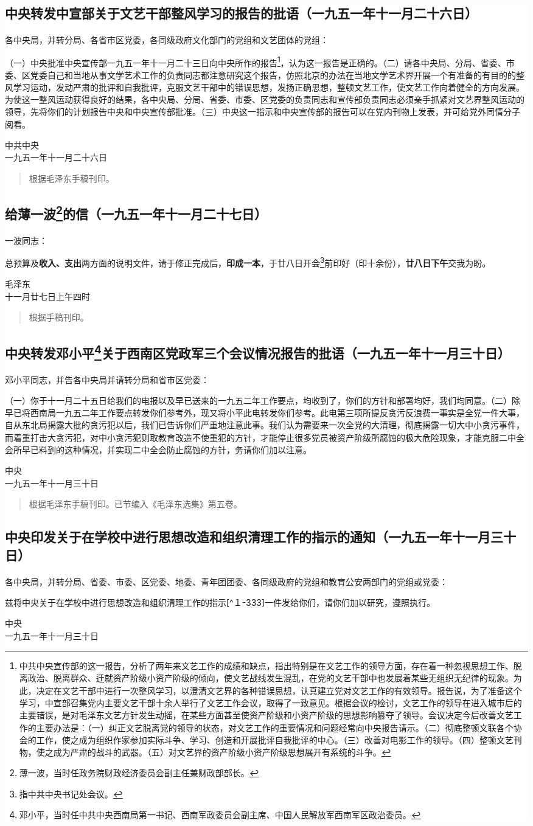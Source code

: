 ## 中央转发中宣部关于文艺干部整风学习的报告的批语（一九五一年十一月二十六日）

各中央局，并转分局、各省市区党委，各同级政府文化部门的党组和文艺团体的党组：

（一）中央批准中央宣传部一九五一年十一月二十三日向中央所作的报告[^１-330]，认为这一报告是正确的。（二）请各中央局、分局、省委、市委、区党委自己和当地从事文学艺术工作的负责同志都注意研究这个报告，仿照北京的办法在当地文学艺术界开展一个有准备的有目的的整风学习运动，发动严肃的批评和自我批评，克服文艺干部中的错误思想，发扬正确思想，整顿文艺工作，使文艺工作向着健全的方向发展。为使这一整风运动获得良好的结果，各中央局、分局、省委、市委、区党委的负责同志和宣传部负责同志必须亲手抓紧对文艺界整风运动的领导，先将你们的计划报告中央和中央宣传部批准。（三）中央这一指示和中央宣传部的报告可以在党内刊物上发表，并可给党外同情分子阅看。

中共中央  
一九五一年十一月二十六日

>根据毛泽东手稿刊印。

[^１-330]:中共中央宣传部的这一报告，分析了两年来文艺工作的成绩和缺点，指出特别是在文艺工作的领导方面，存在着一种忽视思想工作、脱离政治、脱离群众、迁就资产阶级小资产阶级的倾向，使文艺战线发生混乱，在党的文艺干部中也发展着某些无组织无纪律的现象。为此，决定在文艺干部中进行一次整风学习，以澄清文艺界的各种错误思想，认真建立党对文艺工作的有效领导。报告说，为了准备这个学习，中宣部召集党内主要文艺干部十余人举行了文艺工作会议，取得了一致意见。根据会议的检讨，文艺工作的领导在进入城市后的主要错误，是对毛泽东文艺方针发生动摇，在某些方面甚至使资产阶级和小资产阶级的思想影响篡夺了领导。会议决定今后改善文艺工作的主要办法是：（一）纠正文艺脱离党的领导的状态，对文艺工作的重要情况和问题经常向中央报告请示。（二）彻底整顿文联各个协会的工作，使之成为组织作家参加实际斗争、学习、创造和开展批评自我批评的中心。（三）改善对电影工作的领导。（四）整顿文艺刊物，使之成为严肃的战斗的武器。（五）对文艺界的资产阶级小资产阶级思想展开有系统的斗争。

## 给薄一波[^１-331]的信（一九五一年十一月二十七日）

一波同志：

总预算及**收入、支出**两方面的说明文件，请于修正完成后，**印成一本**，于廿八日开会[^２-331]前印好（印十余份），**廿八日下午**交我为盼。

毛泽东  
十一月廿七日上午四时

>根据手稿刊印。

[^１-331]:薄一波，当时任政务院财政经济委员会副主任兼财政部部长。

[^２-331]:指中共中央书记处会议。

## 中央转发邓小平[^１-332]关于西南区党政军三个会议情况报告的批语（一九五一年十一月三十日）

邓小平同志，并告各中央局并请转分局和省市区党委：

（一）你于十一月二十五日给我们的电报以及早已送来的一九五二年工作要点，均收到了，你们的方针和部署均好，我们均同意。（二）除早已将西南局一九五二年工作要点转发你们参考外，现又将小平此电转发你们参考。此电第三项所提反贪污反浪费一事实是全党一件大事，自从东北局揭露大批的贪污犯以后，我们已告诉你们严重地注意此事。我们认为需要来一次全党的大清理，彻底揭露一切大中小贪污事件，而着重打击大贪污犯，对中小贪污犯则取教育改造不使重犯的方针，才能停止很多党员被资产阶级所腐蚀的极大危险现象，才能克服二中全会所早已料到的这种情况，并实现二中全会防止腐蚀的方针，务请你们加以注意。

中央  
一九五一年十一月三十日

>根据毛泽东手稿刊印。已节编入《毛泽东选集》第五卷。

[^１-332]:邓小平，当时任中共中央西南局第一书记、西南军政委员会副主席、中国人民解放军西南军区政治委员。

## 中央印发关于在学校中进行思想改造和组织清理工作的指示的通知（一九五一年十一月三十日）

各中央局，并转分局、省委、市委、区党委、地委、青年团团委、各同级政府的党组和教育公安两部门的党组或党委：

兹将中央关于在学校中进行思想改造和组织清理工作的指示[^１-333]一件发给你们，请你们加以研究，遵照执行。

中央  
一九五一年十一月三十日
